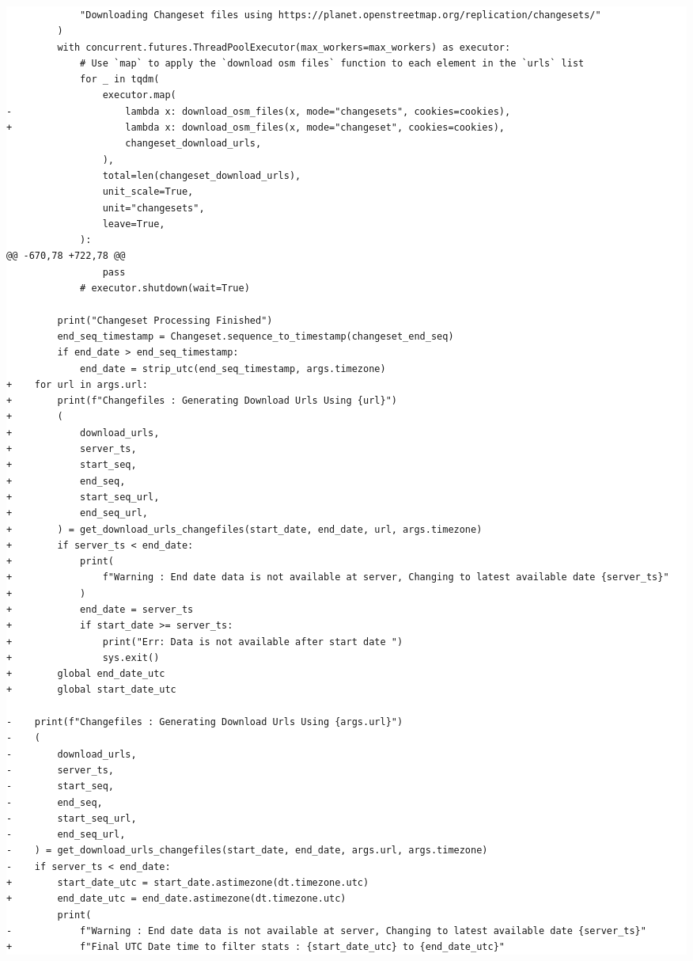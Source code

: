 ```
             "Downloading Changeset files using https://planet.openstreetmap.org/replication/changesets/"
         )
         with concurrent.futures.ThreadPoolExecutor(max_workers=max_workers) as executor:
             # Use `map` to apply the `download osm files` function to each element in the `urls` list
             for _ in tqdm(
                 executor.map(
-                    lambda x: download_osm_files(x, mode="changesets", cookies=cookies),
+                    lambda x: download_osm_files(x, mode="changeset", cookies=cookies),
                     changeset_download_urls,
                 ),
                 total=len(changeset_download_urls),
                 unit_scale=True,
                 unit="changesets",
                 leave=True,
             ):
@@ -670,78 +722,78 @@
                 pass
             # executor.shutdown(wait=True)
 
         print("Changeset Processing Finished")
         end_seq_timestamp = Changeset.sequence_to_timestamp(changeset_end_seq)
         if end_date > end_seq_timestamp:
             end_date = strip_utc(end_seq_timestamp, args.timezone)
+    for url in args.url:
+        print(f"Changefiles : Generating Download Urls Using {url}")
+        (
+            download_urls,
+            server_ts,
+            start_seq,
+            end_seq,
+            start_seq_url,
+            end_seq_url,
+        ) = get_download_urls_changefiles(start_date, end_date, url, args.timezone)
+        if server_ts < end_date:
+            print(
+                f"Warning : End date data is not available at server, Changing to latest available date {server_ts}"
+            )
+            end_date = server_ts
+            if start_date >= server_ts:
+                print("Err: Data is not available after start date ")
+                sys.exit()
+        global end_date_utc
+        global start_date_utc
 
-    print(f"Changefiles : Generating Download Urls Using {args.url}")
-    (
-        download_urls,
-        server_ts,
-        start_seq,
-        end_seq,
-        start_seq_url,
-        end_seq_url,
-    ) = get_download_urls_changefiles(start_date, end_date, args.url, args.timezone)
-    if server_ts < end_date:
+        start_date_utc = start_date.astimezone(dt.timezone.utc)
+        end_date_utc = end_date.astimezone(dt.timezone.utc)
         print(
-            f"Warning : End date data is not available at server, Changing to latest available date {server_ts}"
+            f"Final UTC Date time to filter stats : {start_date_utc} to {end_date_utc}"
```